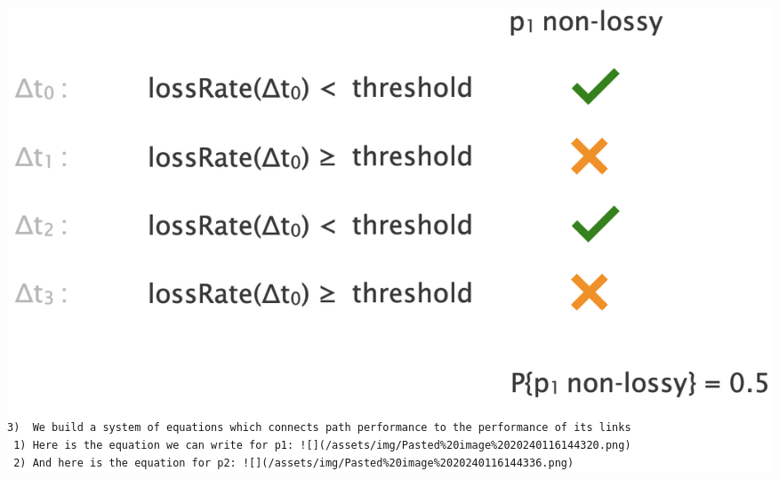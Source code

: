 ![](/assets/img/Pasted%20image%2020240116144228.png)

    3)  We build a system of equations which connects path performance to the performance of its links
     1) Here is the equation we can write for p1: ![](/assets/img/Pasted%20image%2020240116144320.png)
     2) And here is the equation for p2: ![](/assets/img/Pasted%20image%2020240116144336.png)
